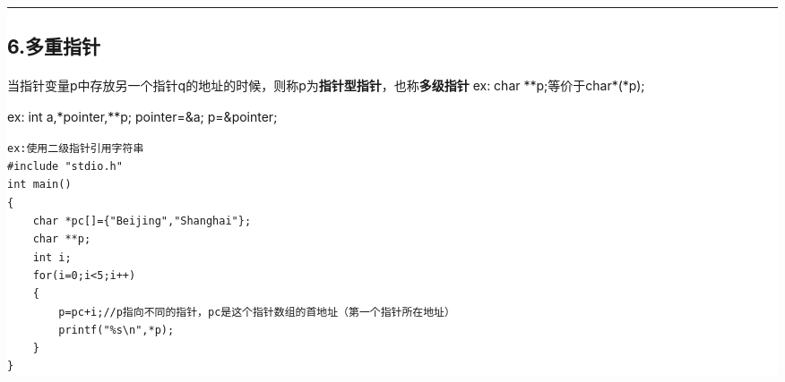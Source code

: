 _________________

## 6.多重指针

当指针变量p中存放另一个指针q的地址的时候，则称p为**指针型指针**，也称**多级指针**
ex:
char \*\*p;等价于char\*(\*p);

ex:
int a,*pointer,**p;
pointer=&a;
p=&pointer;

```
ex:使用二级指针引用字符串
#include "stdio.h"
int main()
{
    char *pc[]={"Beijing","Shanghai"};
    char **p;
    int i;
    for(i=0;i<5;i++)
    {
        p=pc+i;//p指向不同的指针，pc是这个指针数组的首地址（第一个指针所在地址）
        printf("%s\n",*p);
    }
}
```
